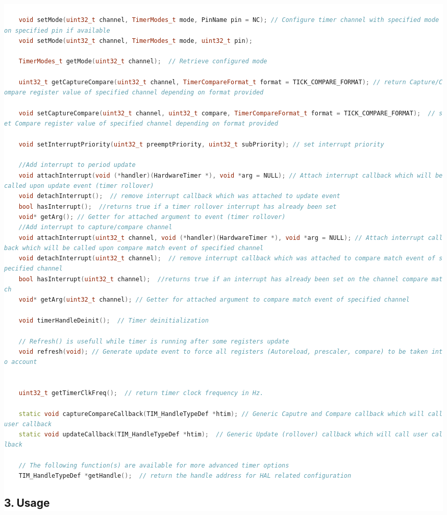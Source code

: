 ```C++

    void setMode(uint32_t channel, TimerModes_t mode, PinName pin = NC); // Configure timer channel with specified mode on specified pin if available
    void setMode(uint32_t channel, TimerModes_t mode, uint32_t pin);

    TimerModes_t getMode(uint32_t channel);  // Retrieve configured mode

    uint32_t getCaptureCompare(uint32_t channel, TimerCompareFormat_t format = TICK_COMPARE_FORMAT); // return Capture/Compare register value of specified channel depending on format provided

    void setCaptureCompare(uint32_t channel, uint32_t compare, TimerCompareFormat_t format = TICK_COMPARE_FORMAT);  // set Compare register value of specified channel depending on format provided

    void setInterruptPriority(uint32_t preemptPriority, uint32_t subPriority); // set interrupt priority

    //Add interrupt to period update
    void attachInterrupt(void (*handler)(HardwareTimer *), void *arg = NULL); // Attach interrupt callback which will be called upon update event (timer rollover)
    void detachInterrupt();  // remove interrupt callback which was attached to update event
    bool hasInterrupt();  //returns true if a timer rollover interrupt has already been set
    void* getArg(); // Getter for attached argument to event (timer rollover)
    //Add interrupt to capture/compare channel
    void attachInterrupt(uint32_t channel, void (*handler)(HardwareTimer *), void *arg = NULL); // Attach interrupt callback which will be called upon compare match event of specified channel
    void detachInterrupt(uint32_t channel);  // remove interrupt callback which was attached to compare match event of specified channel
    bool hasInterrupt(uint32_t channel);  //returns true if an interrupt has already been set on the channel compare match
    void* getArg(uint32_t channel); // Getter for attached argument to compare match event of specified channel

    void timerHandleDeinit();  // Timer deinitialization

    // Refresh() is usefull while timer is running after some registers update
    void refresh(void); // Generate update event to force all registers (Autoreload, prescaler, compare) to be taken into account


    uint32_t getTimerClkFreq();  // return timer clock frequency in Hz.

    static void captureCompareCallback(TIM_HandleTypeDef *htim); // Generic Caputre and Compare callback which will call user callback
    static void updateCallback(TIM_HandleTypeDef *htim);  // Generic Update (rollover) callback which will call user callback

    // The following function(s) are available for more advanced timer options
    TIM_HandleTypeDef *getHandle();  // return the handle address for HAL related configuration

```
##  3. <a name='Usage'></a>Usage
